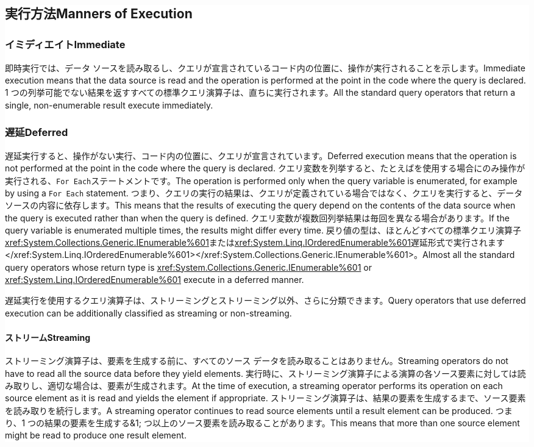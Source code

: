 ## <a name="manners-of-execution"></a><span data-ttu-id="ca886-108">実行方法</span><span class="sxs-lookup"><span data-stu-id="ca886-108">Manners of Execution</span></span>  
  
### <a name="immediate"></a><span data-ttu-id="ca886-109">イミディエイト</span><span class="sxs-lookup"><span data-stu-id="ca886-109">Immediate</span></span>  
 <span data-ttu-id="ca886-110">即時実行では、データ ソースを読み取るし、クエリが宣言されているコード内の位置に、操作が実行されることを示します。</span><span class="sxs-lookup"><span data-stu-id="ca886-110">Immediate execution means that the data source is read and the operation is performed at the point in the code where the query is declared.</span></span> <span data-ttu-id="ca886-111">1 つの列挙可能でない結果を返すすべての標準クエリ演算子は、直ちに実行されます。</span><span class="sxs-lookup"><span data-stu-id="ca886-111">All the standard query operators that return a single, non-enumerable result execute immediately.</span></span>  
  
### <a name="deferred"></a><span data-ttu-id="ca886-112">遅延</span><span class="sxs-lookup"><span data-stu-id="ca886-112">Deferred</span></span>  
 <span data-ttu-id="ca886-113">遅延実行すると、操作がない実行、コード内の位置に、クエリが宣言されています。</span><span class="sxs-lookup"><span data-stu-id="ca886-113">Deferred execution means that the operation is not performed at the point in the code where the query is declared.</span></span> <span data-ttu-id="ca886-114">クエリ変数を列挙すると、たとえばを使用する場合にのみ操作が実行される、`For Each`ステートメントです。</span><span class="sxs-lookup"><span data-stu-id="ca886-114">The operation is performed only when the query variable is enumerated, for example by using a `For Each` statement.</span></span> <span data-ttu-id="ca886-115">つまり、クエリの実行の結果は、クエリが定義されている場合ではなく、クエリを実行すると、データ ソースの内容に依存します。</span><span class="sxs-lookup"><span data-stu-id="ca886-115">This means that the results of executing the query depend on the contents of the data source when the query is executed rather than when the query is defined.</span></span> <span data-ttu-id="ca886-116">クエリ変数が複数回列挙結果は毎回を異なる場合があります。</span><span class="sxs-lookup"><span data-stu-id="ca886-116">If the query variable is enumerated multiple times, the results might differ every time.</span></span> <span data-ttu-id="ca886-117">戻り値の型は、ほとんどすべての標準クエリ演算子<xref:System.Collections.Generic.IEnumerable%601>または<xref:System.Linq.IOrderedEnumerable%601>遅延形式で実行されます</xref:System.Linq.IOrderedEnumerable%601></xref:System.Collections.Generic.IEnumerable%601>。</span><span class="sxs-lookup"><span data-stu-id="ca886-117">Almost all the standard query operators whose return type is <xref:System.Collections.Generic.IEnumerable%601> or <xref:System.Linq.IOrderedEnumerable%601> execute in a deferred manner.</span></span>  
  
 <span data-ttu-id="ca886-118">遅延実行を使用するクエリ演算子は、ストリーミングとストリーミング以外、さらに分類できます。</span><span class="sxs-lookup"><span data-stu-id="ca886-118">Query operators that use deferred execution can be additionally classified as streaming or non-streaming.</span></span>  
  
#### <a name="streaming"></a><span data-ttu-id="ca886-119">ストリーム</span><span class="sxs-lookup"><span data-stu-id="ca886-119">Streaming</span></span>  
 <span data-ttu-id="ca886-120">ストリーミング演算子は、要素を生成する前に、すべてのソース データを読み取ることはありません。</span><span class="sxs-lookup"><span data-stu-id="ca886-120">Streaming operators do not have to read all the source data before they yield elements.</span></span> <span data-ttu-id="ca886-121">実行時に、ストリーミング演算子による演算の各ソース要素に対しては読み取りし、適切な場合は、要素が生成されます。</span><span class="sxs-lookup"><span data-stu-id="ca886-121">At the time of execution, a streaming operator performs its operation on each source element as it is read and yields the element if appropriate.</span></span> <span data-ttu-id="ca886-122">ストリーミング演算子は、結果の要素を生成するまで、ソース要素を読み取りを続行します。</span><span class="sxs-lookup"><span data-stu-id="ca886-122">A streaming operator continues to read source elements until a result element can be produced.</span></span> <span data-ttu-id="ca886-123">つまり、1 つの結果の要素を生成する&1; つ以上のソース要素を読み取ることがあります。</span><span class="sxs-lookup"><span data-stu-id="ca886-123">This means that more than one source element might be read to produce one result element.</span></span>  
  